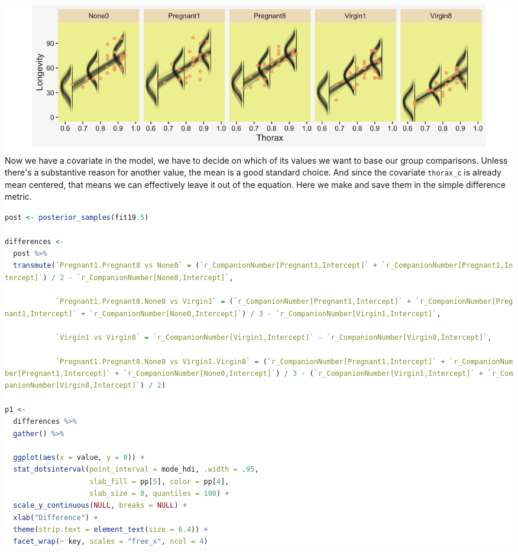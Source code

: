 <img src="19_files/figure-html/unnamed-chunk-68-1.png" width="768" style="display: block; margin: auto;" />

Now we have a covariate in the model, we have to decide on which of its values we want to base our group comparisons. Unless there's a substantive reason for another value, the mean is a good standard choice. And since the covariate `thorax_c` is already mean centered, that means we can effectively leave it out of the equation. Here we make and save them in the simple difference metric.


```r
post <- posterior_samples(fit19.5)

differences <-
  post %>% 
  transmute(`Pregnant1.Pregnant8 vs None0` = (`r_CompanionNumber[Pregnant1,Intercept]` + `r_CompanionNumber[Pregnant1,Intercept]`) / 2 - `r_CompanionNumber[None0,Intercept]`,
            
            `Pregnant1.Pregnant8.None0 vs Virgin1` = (`r_CompanionNumber[Pregnant1,Intercept]` + `r_CompanionNumber[Pregnant1,Intercept]` + `r_CompanionNumber[None0,Intercept]`) / 3 - `r_CompanionNumber[Virgin1,Intercept]`,
            
            `Virgin1 vs Virgin8` = `r_CompanionNumber[Virgin1,Intercept]` - `r_CompanionNumber[Virgin8,Intercept]`,
            
            `Pregnant1.Pregnant8.None0 vs Virgin1.Virgin8` = (`r_CompanionNumber[Pregnant1,Intercept]` + `r_CompanionNumber[Pregnant1,Intercept]` + `r_CompanionNumber[None0,Intercept]`) / 3 - (`r_CompanionNumber[Virgin1,Intercept]` + `r_CompanionNumber[Virgin8,Intercept]`) / 2)

p1 <-
  differences %>% 
  gather() %>%   
  
  ggplot(aes(x = value, y = 0)) +
  stat_dotsinterval(point_interval = mode_hdi, .width = .95,
                    slab_fill = pp[5], color = pp[4], 
                    slab_size = 0, quantiles = 100) +
  scale_y_continuous(NULL, breaks = NULL) +
  xlab("Difference") +
  theme(strip.text = element_text(size = 6.4)) +
  facet_wrap(~ key, scales = "free_x", ncol = 4)
```
